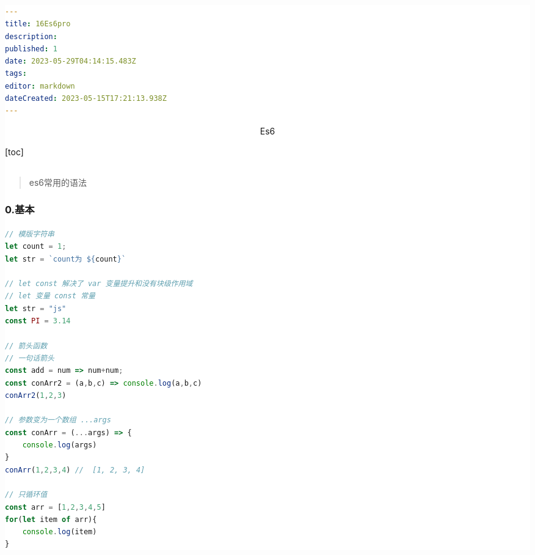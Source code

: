 ```yaml
---
title: 16Es6pro
description: 
published: 1
date: 2023-05-29T04:14:15.483Z
tags: 
editor: markdown
dateCreated: 2023-05-15T17:21:13.938Z
---
```


<center>Es6</center>





[toc]



## 

> es6常用的语法





### 0.基本

```js
// 模版字符串
let count = 1;
let str = `count为 ${count}`

// let const 解决了 var 变量提升和没有块级作用域
// let 变量 const 常量
let str = "js"
const PI = 3.14

// 箭头函数 
// 一句话箭头
const add = num => num+num;
const conArr2 = (a,b,c) => console.log(a,b,c)
conArr2(1,2,3)

// 参数变为一个数组 ...args
const conArr = (...args) => {
    console.log(args)
}
conArr(1,2,3,4) //  [1, 2, 3, 4]

// 只循环值
const arr = [1,2,3,4,5]
for(let item of arr){
    console.log(item)
}
```
